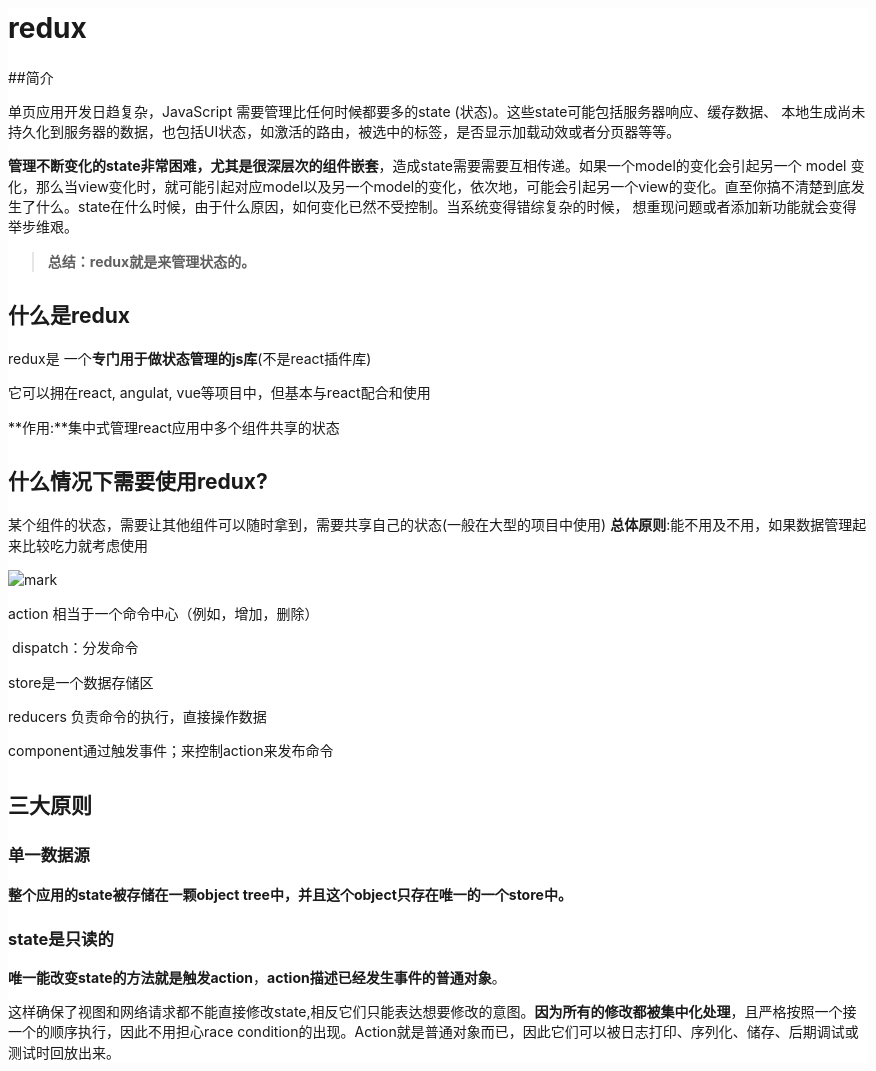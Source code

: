 # redux

##简介

单页应用开发日趋复杂，JavaScript 需要管理比任何时候都要多的state (状态)。这些state可能包括服务器响应、缓存数据、 本地生成尚未持久化到服务器的数据，也包括UI状态，如激活的路由，被选中的标签，是否显示加载动效或者分页器等等。



**管理不断变化的state非常困难，尤其是很深层次的组件嵌套**，造成state需要需要互相传递。如果一个model的变化会引起另一个 model 变化，那么当view变化时，就可能引起对应model以及另一个model的变化，依次地，可能会引起另一个view的变化。直至你搞不清楚到底发生了什么。state在什么时候，由于什么原因，如何变化已然不受控制。当系统变得错综复杂的时候， 想重现问题或者添加新功能就会变得举步维艰。

>**总结：redux就是来管理状态的。**

## 什么是redux

redux是 一个**专门用于做状态管理的js库**(不是react插件库)

它可以拥在react, angulat, vue等项目中，但基本与react配合和使用

**作用:**集中式管理react应用中多个组件共享的状态

## 什么情况下需要使用redux?

某个组件的状态，需要让其他组件可以随时拿到，需要共享自己的状态(一般在大型的项目中使用)
**总体原则**:能不用及不用，如果数据管理起来比较吃力就考虑使用



![mark](http://qiniu.wind-zhou.com/blog/210415/8cE8CE0cJm.png?imageslim)





action 相当于一个命令中心（例如，增加，删除）

​	dispatch：分发命令

store是一个数据存储区

reducers 负责命令的执行，直接操作数据



component通过触发事件；来控制action来发布命令

## 三大原则

### 单一数据源

**整个应用的state被存储在一颗object tree中，并且这个object只存在唯一的一个store中。**

### state是只读的

**唯一能改变state的方法就是触发action**，**action描述已经发生事件的普通对象**。

这样确保了视图和网络请求都不能直接修改state,相反它们只能表达想要修改的意图。**因为所有的修改都被集中化处理**，且严格按照一个接 一个的顺序执行，因此不用担心race condition的出现。Action就是普通对象而已，因此它们可以被日志打印、序列化、储存、后期调试或测试时回放出来。
